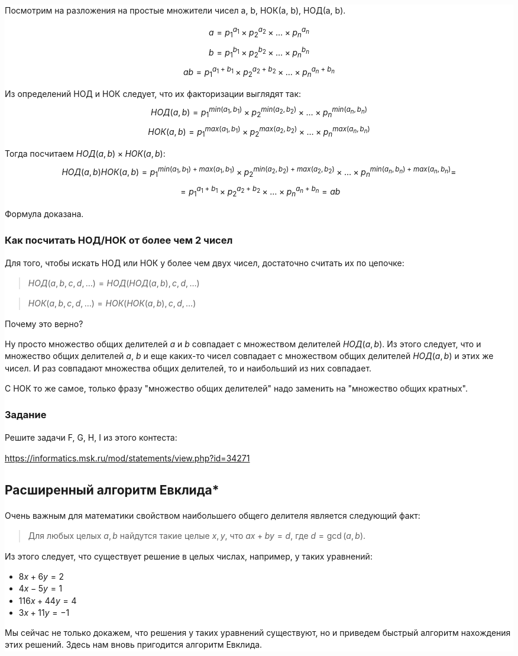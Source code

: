 Посмотрим на разложения на простые множители чисел a, b, НОК(a, b), НОД(a, b).

$$ a = p_1^{a_1}\times p_2^{a_2}\times\ldots\times p_n^{a_n} $$
$$ b = p_1^{b_1}\times p_2^{b_2}\times\ldots\times p_n^{b_n} $$
$$ ab = p_1^{a_1+b_1}\times p_2^{a_2+b_2}\times\ldots\times p_n^{a_n+b_n} $$

Из определений НОД и НОК следует, что их факторизации выглядят так:
$$ НОД(a, b) = p_1^{min(a_1, b_1)}\times p_2^{min(a_2, b_2)}\times\ldots\times p_n^{min(a_n, b_n)} $$
$$ НОК(a, b) = p_1^{max(a_1, b_1)}\times p_2^{max(a_2, b_2)}\times\ldots\times p_n^{max(a_n, b_n)} $$

Тогда посчитаем $НОД(a, b) \times НОК(a, b)$:
$$ НОД(a, b)НОК(a, b) = p_1^{min(a_1, b_1)+max(a_1, b_1)}\times p_2^{min(a_2, b_2)+max(a_2, b_2)}\times\ldots\times p_n^{min(a_n, b_n)+max(a_n, b_n)} =$$
$$ = p_1^{a_1+b_1}\times p_2^{a_2+b_2}\times\ldots\times p_n^{a_n+b_n} = ab$$

Формула доказана.

### Как посчитать НОД/НОК от более чем 2 чисел

Для того, чтобы искать НОД или НОК у более чем двух чисел, достаточно считать их по цепочке:

> $НОД(a, b, c, d, \ldots) = НОД(НОД(a, b), c, d, \ldots)$

> $НОК(a, b, c, d, \ldots) = НОК(НОК(a, b), c, d, \ldots)$

Почему это верно?

Ну просто множество общих делителей $a$ и $b$ совпадает с множеством делителей $НОД(a, b)$. Из этого следует, что и множество общих делителей $a$, $b$ и еще каких-то чисел совпадает с множеством общих делителей $НОД(a, b)$ и этих же чисел. И раз совпадают множества общих делителей, то и наибольший из них совпадает.

С НОК то же самое, только фразу "множество общих делителей" надо заменить на "множество общих кратных".

### Задание

Решите задачи F, G, H, I из этого контеста:

https://informatics.msk.ru/mod/statements/view.php?id=34271

## Расширенный алгоритм Евклида*

Очень важным для математики свойством наибольшего общего делителя является следующий факт:

> Для любых целых $a, b$ найдутся такие целые $x, y$, что $ax + by = d$, где $d = \gcd(a, b)$.

Из этого следует, что существует решение в целых числах, например, у таких уравнений:
* $8x + 6y = 2$
* $4x - 5y = 1$
* $116x + 44y = 4$
* $3x + 11y = -1$

Мы сейчас не только докажем, что решения у таких уравнений существуют, но и приведем быстрый алгоритм нахождения этих решений. Здесь нам вновь пригодится алгоритм Евклида.
